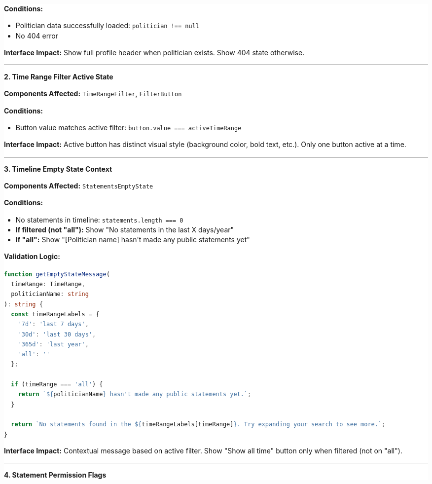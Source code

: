 **Conditions:**
- Politician data successfully loaded: `politician !== null`
- No 404 error

**Interface Impact:** Show full profile header when politician exists. Show 404 state otherwise.

---

**2. Time Range Filter Active State**

**Components Affected:** `TimeRangeFilter`, `FilterButton`

**Conditions:**
- Button value matches active filter: `button.value === activeTimeRange`

**Interface Impact:** Active button has distinct visual style (background color, bold text, etc.). Only one button active at a time.

---

**3. Timeline Empty State Context**

**Components Affected:** `StatementsEmptyState`

**Conditions:**
- No statements in timeline: `statements.length === 0`
- **If filtered (not "all"):** Show "No statements in the last X days/year"
- **If "all":** Show "[Politician name] hasn't made any public statements yet"

**Validation Logic:**
```typescript
function getEmptyStateMessage(
  timeRange: TimeRange,
  politicianName: string
): string {
  const timeRangeLabels = {
    '7d': 'last 7 days',
    '30d': 'last 30 days',
    '365d': 'last year',
    'all': ''
  };
  
  if (timeRange === 'all') {
    return `${politicianName} hasn't made any public statements yet.`;
  }
  
  return `No statements found in the ${timeRangeLabels[timeRange]}. Try expanding your search to see more.`;
}
```

**Interface Impact:** Contextual message based on active filter. Show "Show all time" button only when filtered (not on "all").

---

**4. Statement Permission Flags**
